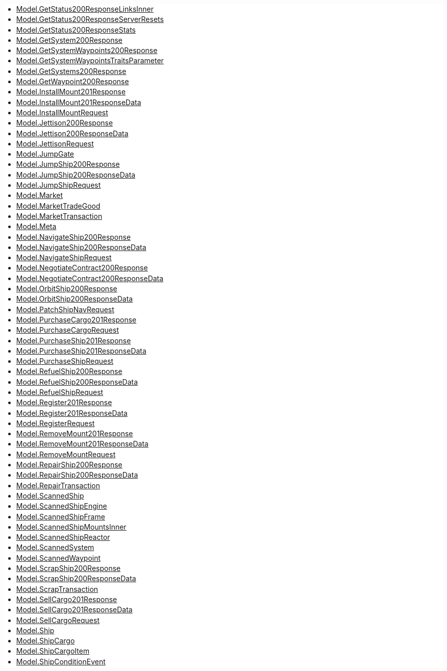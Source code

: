  - [Model.GetStatus200ResponseLinksInner](GetStatus200ResponseLinksInner.md)
 - [Model.GetStatus200ResponseServerResets](GetStatus200ResponseServerResets.md)
 - [Model.GetStatus200ResponseStats](GetStatus200ResponseStats.md)
 - [Model.GetSystem200Response](GetSystem200Response.md)
 - [Model.GetSystemWaypoints200Response](GetSystemWaypoints200Response.md)
 - [Model.GetSystemWaypointsTraitsParameter](GetSystemWaypointsTraitsParameter.md)
 - [Model.GetSystems200Response](GetSystems200Response.md)
 - [Model.GetWaypoint200Response](GetWaypoint200Response.md)
 - [Model.InstallMount201Response](InstallMount201Response.md)
 - [Model.InstallMount201ResponseData](InstallMount201ResponseData.md)
 - [Model.InstallMountRequest](InstallMountRequest.md)
 - [Model.Jettison200Response](Jettison200Response.md)
 - [Model.Jettison200ResponseData](Jettison200ResponseData.md)
 - [Model.JettisonRequest](JettisonRequest.md)
 - [Model.JumpGate](JumpGate.md)
 - [Model.JumpShip200Response](JumpShip200Response.md)
 - [Model.JumpShip200ResponseData](JumpShip200ResponseData.md)
 - [Model.JumpShipRequest](JumpShipRequest.md)
 - [Model.Market](Market.md)
 - [Model.MarketTradeGood](MarketTradeGood.md)
 - [Model.MarketTransaction](MarketTransaction.md)
 - [Model.Meta](Meta.md)
 - [Model.NavigateShip200Response](NavigateShip200Response.md)
 - [Model.NavigateShip200ResponseData](NavigateShip200ResponseData.md)
 - [Model.NavigateShipRequest](NavigateShipRequest.md)
 - [Model.NegotiateContract200Response](NegotiateContract200Response.md)
 - [Model.NegotiateContract200ResponseData](NegotiateContract200ResponseData.md)
 - [Model.OrbitShip200Response](OrbitShip200Response.md)
 - [Model.OrbitShip200ResponseData](OrbitShip200ResponseData.md)
 - [Model.PatchShipNavRequest](PatchShipNavRequest.md)
 - [Model.PurchaseCargo201Response](PurchaseCargo201Response.md)
 - [Model.PurchaseCargoRequest](PurchaseCargoRequest.md)
 - [Model.PurchaseShip201Response](PurchaseShip201Response.md)
 - [Model.PurchaseShip201ResponseData](PurchaseShip201ResponseData.md)
 - [Model.PurchaseShipRequest](PurchaseShipRequest.md)
 - [Model.RefuelShip200Response](RefuelShip200Response.md)
 - [Model.RefuelShip200ResponseData](RefuelShip200ResponseData.md)
 - [Model.RefuelShipRequest](RefuelShipRequest.md)
 - [Model.Register201Response](Register201Response.md)
 - [Model.Register201ResponseData](Register201ResponseData.md)
 - [Model.RegisterRequest](RegisterRequest.md)
 - [Model.RemoveMount201Response](RemoveMount201Response.md)
 - [Model.RemoveMount201ResponseData](RemoveMount201ResponseData.md)
 - [Model.RemoveMountRequest](RemoveMountRequest.md)
 - [Model.RepairShip200Response](RepairShip200Response.md)
 - [Model.RepairShip200ResponseData](RepairShip200ResponseData.md)
 - [Model.RepairTransaction](RepairTransaction.md)
 - [Model.ScannedShip](ScannedShip.md)
 - [Model.ScannedShipEngine](ScannedShipEngine.md)
 - [Model.ScannedShipFrame](ScannedShipFrame.md)
 - [Model.ScannedShipMountsInner](ScannedShipMountsInner.md)
 - [Model.ScannedShipReactor](ScannedShipReactor.md)
 - [Model.ScannedSystem](ScannedSystem.md)
 - [Model.ScannedWaypoint](ScannedWaypoint.md)
 - [Model.ScrapShip200Response](ScrapShip200Response.md)
 - [Model.ScrapShip200ResponseData](ScrapShip200ResponseData.md)
 - [Model.ScrapTransaction](ScrapTransaction.md)
 - [Model.SellCargo201Response](SellCargo201Response.md)
 - [Model.SellCargo201ResponseData](SellCargo201ResponseData.md)
 - [Model.SellCargoRequest](SellCargoRequest.md)
 - [Model.Ship](Ship.md)
 - [Model.ShipCargo](ShipCargo.md)
 - [Model.ShipCargoItem](ShipCargoItem.md)
 - [Model.ShipConditionEvent](ShipConditionEvent.md)